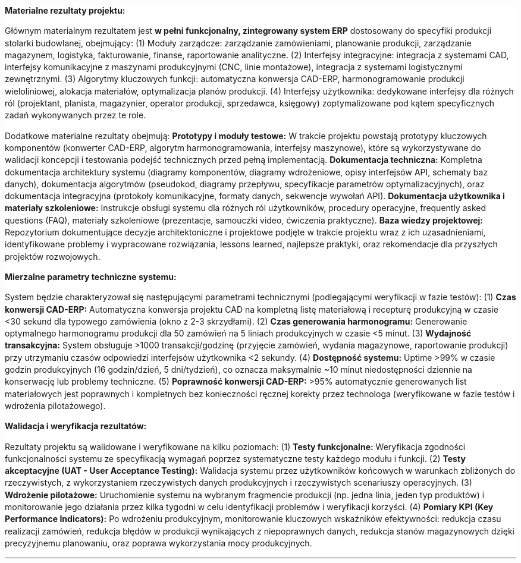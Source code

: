 **Materialne rezultaty projektu:**

Głównym materialnym rezultatem jest **w pełni funkcjonalny, zintegrowany system ERP** dostosowany do specyfiki produkcji stolarki budowlanej, obejmujący: (1) Moduły zarządcze: zarządzanie zamówieniami, planowanie produkcji, zarządzanie magazynem, logistyka, fakturowanie, finanse, raportowanie analityczne. (2) Interfejsy integracyjne: integracja z systemami CAD, interfejsy komunikacyjne z maszynami produkcyjnymi (CNC, linie montażowe), integracja z systemami logistycznymi zewnętrznymi. (3) Algorytmy kluczowych funkcji: automatyczna konwersja CAD-ERP, harmonogramowanie produkcji wieloliniowej, alokacja materiałów, optymalizacja planów produkcji. (4) Interfejsy użytkownika: dedykowane interfejsy dla różnych ról (projektant, planista, magazynier, operator produkcji, sprzedawca, księgowy) zoptymalizowane pod kątem specyficznych zadań wykonywanych przez te role.

Dodatkowe materialne rezultaty obejmują: **Prototypy i moduły testowe:** W trakcie projektu powstają prototypy kluczowych komponentów (konwerter CAD-ERP, algorytm harmonogramowania, interfejsy maszynowe), które są wykorzystywane do walidacji koncepcji i testowania podejść technicznych przed pełną implementacją. **Dokumentacja techniczna:** Kompletna dokumentacja architektury systemu (diagramy komponentów, diagramy wdrożeniowe, opisy interfejsów API, schematy baz danych), dokumentacja algorytmów (pseudokod, diagramy przepływu, specyfikacje parametrów optymalizacyjnych), oraz dokumentacja integracyjna (protokoły komunikacyjne, formaty danych, sekwencje wywołań API). **Dokumentacja użytkownika i materiały szkoleniowe:** Instrukcje obsługi systemu dla różnych ról użytkowników, procedury operacyjne, frequently asked questions (FAQ), materiały szkoleniowe (prezentacje, samouczki video, ćwiczenia praktyczne). **Baza wiedzy projektowej:** Repozytorium dokumentujące decyzje architektoniczne i projektowe podjęte w trakcie projektu wraz z ich uzasadnieniami, identyfikowane problemy i wypracowane rozwiązania, lessons learned, najlepsze praktyki, oraz rekomendacje dla przyszłych projektów rozwojowych.

**Mierzalne parametry techniczne systemu:**

System będzie charakteryzował się następującymi parametrami technicznymi (podlegającymi weryfikacji w fazie testów): (1) **Czas konwersji CAD-ERP:** Automatyczna konwersja projektu CAD na kompletną listę materiałową i recepturę produkcyjną w czasie <30 sekund dla typowego zamówienia (okno z 2-3 skrzydłami). (2) **Czas generowania harmonogramu:** Generowanie optymalnego harmonogramu produkcji dla 50 zamówień na 5 liniach produkcyjnych w czasie <5 minut. (3) **Wydajność transakcyjna:** System obsługuje >1000 transakcji/godzinę (przyjęcie zamówień, wydania magazynowe, raportowanie produkcji) przy utrzymaniu czasów odpowiedzi interfejsów użytkownika <2 sekundy. (4) **Dostępność systemu:** Uptime >99% w czasie godzin produkcyjnych (16 godzin/dzień, 5 dni/tydzień), co oznacza maksymalnie ~10 minut niedostępności dziennie na konserwację lub problemy techniczne. (5) **Poprawność konwersji CAD-ERP:** >95% automatycznie generowanych list materiałowych jest poprawnych i kompletnych bez konieczności ręcznej korekty przez technologa (weryfikowane w fazie testów i wdrożenia pilotażowego).

**Walidacja i weryfikacja rezultatów:**

Rezultaty projektu są walidowane i weryfikowane na kilku poziomach: (1) **Testy funkcjonalne:** Weryfikacja zgodności funkcjonalności systemu ze specyfikacją wymagań poprzez systematyczne testy każdego modułu i funkcji. (2) **Testy akceptacyjne (UAT - User Acceptance Testing):** Walidacja systemu przez użytkowników końcowych w warunkach zbliżonych do rzeczywistych, z wykorzystaniem rzeczywistych danych produkcyjnych i rzeczywistych scenariuszy operacyjnych. (3) **Wdrożenie pilotażowe:** Uruchomienie systemu na wybranym fragmencie produkcji (np. jedna linia, jeden typ produktów) i monitorowanie jego działania przez kilka tygodni w celu identyfikacji problemów i weryfikacji korzyści. (4) **Pomiary KPI (Key Performance Indicators):** Po wdrożeniu produkcyjnym, monitorowanie kluczowych wskaźników efektywności: redukcja czasu realizacji zamówień, redukcja błędów w produkcji wynikających z niepoprawnych danych, redukcja stanów magazynowych dzięki precyzyjnemu planowaniu, oraz poprawa wykorzystania mocy produkcyjnych.

---